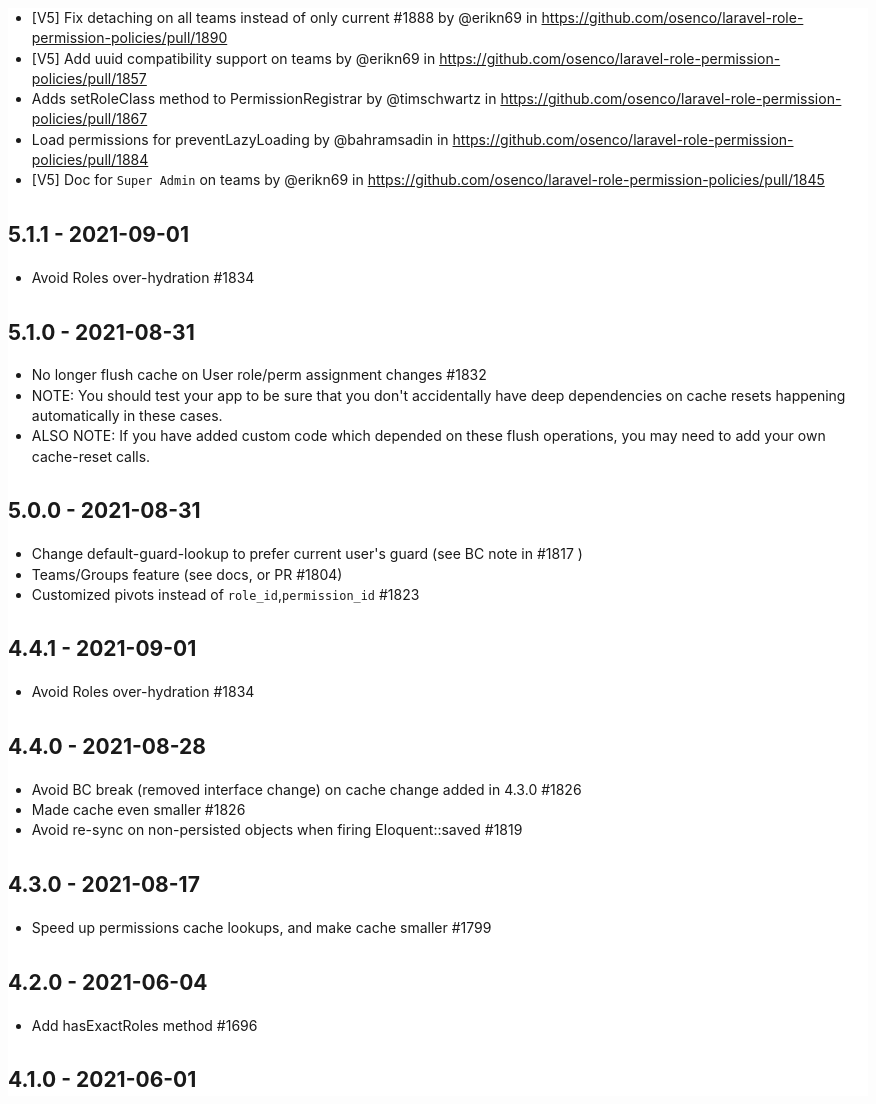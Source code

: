 - [V5] Fix detaching on all teams instead of only current #1888 by @erikn69 in https://github.com/osenco/laravel-role-permission-policies/pull/1890
- [V5] Add uuid compatibility support on teams by @erikn69 in https://github.com/osenco/laravel-role-permission-policies/pull/1857
- Adds setRoleClass method to PermissionRegistrar by @timschwartz in https://github.com/osenco/laravel-role-permission-policies/pull/1867
- Load permissions for preventLazyLoading by @bahramsadin in https://github.com/osenco/laravel-role-permission-policies/pull/1884
- [V5] Doc for `Super Admin` on teams by @erikn69 in https://github.com/osenco/laravel-role-permission-policies/pull/1845

## 5.1.1 - 2021-09-01

- Avoid Roles over-hydration #1834

## 5.1.0 - 2021-08-31

- No longer flush cache on User role/perm assignment changes #1832
- NOTE:  You should test your app to be sure that you don't accidentally have deep dependencies on cache resets happening automatically in these cases.
- ALSO NOTE: If you have added custom code which depended on these flush operations, you may need to add your own cache-reset calls.

## 5.0.0 - 2021-08-31

- Change default-guard-lookup to prefer current user's guard (see BC note in #1817 )
- Teams/Groups feature (see docs, or PR #1804)
- Customized pivots instead of `role_id`,`permission_id` #1823

## 4.4.1 - 2021-09-01

- Avoid Roles over-hydration #1834

## 4.4.0 - 2021-08-28

- Avoid BC break (removed interface change) on cache change added in 4.3.0 #1826
- Made cache even smaller #1826
- Avoid re-sync on non-persisted objects when firing Eloquent::saved #1819

## 4.3.0 - 2021-08-17

- Speed up permissions cache lookups, and make cache smaller #1799

## 4.2.0 - 2021-06-04

- Add hasExactRoles method #1696

## 4.1.0 - 2021-06-01
